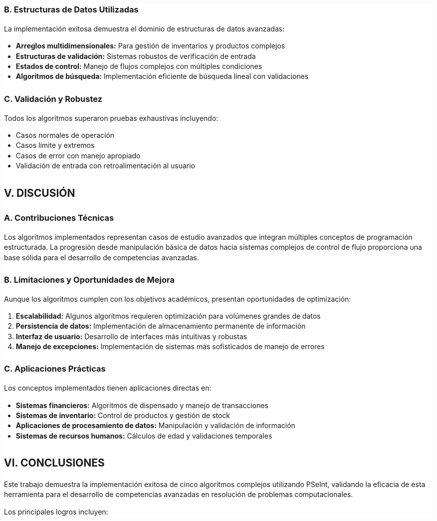 ### B. Estructuras de Datos Utilizadas

La implementación exitosa demuestra el dominio de estructuras de datos avanzadas:

- **Arreglos multidimensionales:** Para gestión de inventarios y productos complejos
- **Estructuras de validación:** Sistemas robustos de verificación de entrada
- **Estados de control:** Manejo de flujos complejos con múltiples condiciones
- **Algoritmos de búsqueda:** Implementación eficiente de búsqueda lineal con validaciones

### C. Validación y Robustez

Todos los algoritmos superaron pruebas exhaustivas incluyendo:

- Casos normales de operación
- Casos límite y extremos
- Casos de error con manejo apropiado
- Validación de entrada con retroalimentación al usuario

## V. DISCUSIÓN

### A. Contribuciones Técnicas

Los algoritmos implementados representan casos de estudio avanzados que integran múltiples conceptos de programación estructurada. La progresión desde manipulación básica de datos hacia sistemas complejos de control de flujo proporciona una base sólida para el desarrollo de competencias avanzadas.

### B. Limitaciones y Oportunidades de Mejora

Aunque los algoritmos cumplen con los objetivos académicos, presentan oportunidades de optimización:

1. **Escalabilidad:** Algunos algoritmos requieren optimización para volúmenes grandes de datos
2. **Persistencia de datos:** Implementación de almacenamiento permanente de información
3. **Interfaz de usuario:** Desarrollo de interfaces más intuitivas y robustas
4. **Manejo de excepciones:** Implementación de sistemas más sofisticados de manejo de errores

### C. Aplicaciones Prácticas

Los conceptos implementados tienen aplicaciones directas en:

- **Sistemas financieros:** Algoritmos de dispensado y manejo de transacciones
- **Sistemas de inventario:** Control de productos y gestión de stock
- **Aplicaciones de procesamiento de datos:** Manipulación y validación de información
- **Sistemas de recursos humanos:** Cálculos de edad y validaciones temporales

## VI. CONCLUSIONES

Este trabajo demuestra la implementación exitosa de cinco algoritmos complejos utilizando PSeInt, validando la eficacia de esta herramienta para el desarrollo de competencias avanzadas en resolución de problemas computacionales.

Los principales logros incluyen:
